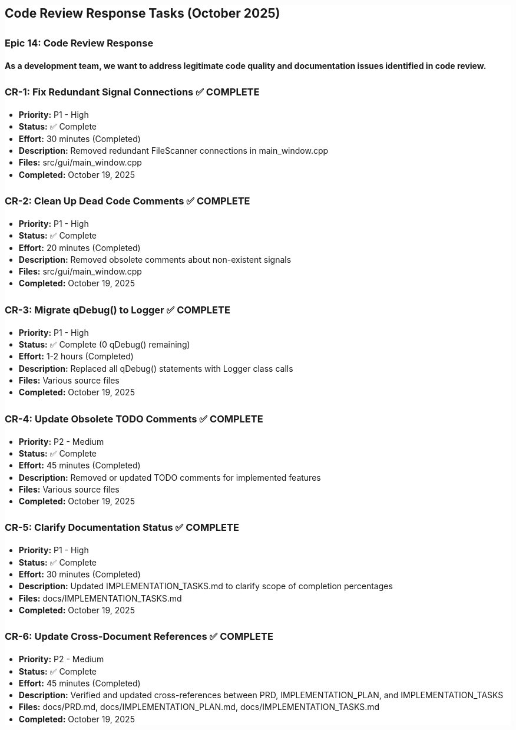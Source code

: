 
## Code Review Response Tasks (October 2025)

### Epic 14: Code Review Response
**As a development team, we want to address legitimate code quality and documentation issues identified in code review.**

### CR-1: Fix Redundant Signal Connections ✅ COMPLETE
- **Priority:** P1 - High
- **Status:** ✅ Complete
- **Effort:** 30 minutes (Completed)
- **Description:** Removed redundant FileScanner connections in main_window.cpp
- **Files:** src/gui/main_window.cpp
- **Completed:** October 19, 2025

### CR-2: Clean Up Dead Code Comments ✅ COMPLETE
- **Priority:** P1 - High
- **Status:** ✅ Complete
- **Effort:** 20 minutes (Completed)
- **Description:** Removed obsolete comments about non-existent signals
- **Files:** src/gui/main_window.cpp
- **Completed:** October 19, 2025

### CR-3: Migrate qDebug() to Logger ✅ COMPLETE
- **Priority:** P1 - High
- **Status:** ✅ Complete (0 qDebug() remaining)
- **Effort:** 1-2 hours (Completed)
- **Description:** Replaced all qDebug() statements with Logger class calls
- **Files:** Various source files
- **Completed:** October 19, 2025

### CR-4: Update Obsolete TODO Comments ✅ COMPLETE
- **Priority:** P2 - Medium
- **Status:** ✅ Complete
- **Effort:** 45 minutes (Completed)
- **Description:** Removed or updated TODO comments for implemented features
- **Files:** Various source files
- **Completed:** October 19, 2025

### CR-5: Clarify Documentation Status ✅ COMPLETE
- **Priority:** P1 - High
- **Status:** ✅ Complete
- **Effort:** 30 minutes (Completed)
- **Description:** Updated IMPLEMENTATION_TASKS.md to clarify scope of completion percentages
- **Files:** docs/IMPLEMENTATION_TASKS.md
- **Completed:** October 19, 2025

### CR-6: Update Cross-Document References ✅ COMPLETE
- **Priority:** P2 - Medium
- **Status:** ✅ Complete
- **Effort:** 45 minutes (Completed)
- **Description:** Verified and updated cross-references between PRD, IMPLEMENTATION_PLAN, and IMPLEMENTATION_TASKS
- **Files:** docs/PRD.md, docs/IMPLEMENTATION_PLAN.md, docs/IMPLEMENTATION_TASKS.md
- **Completed:** October 19, 2025
